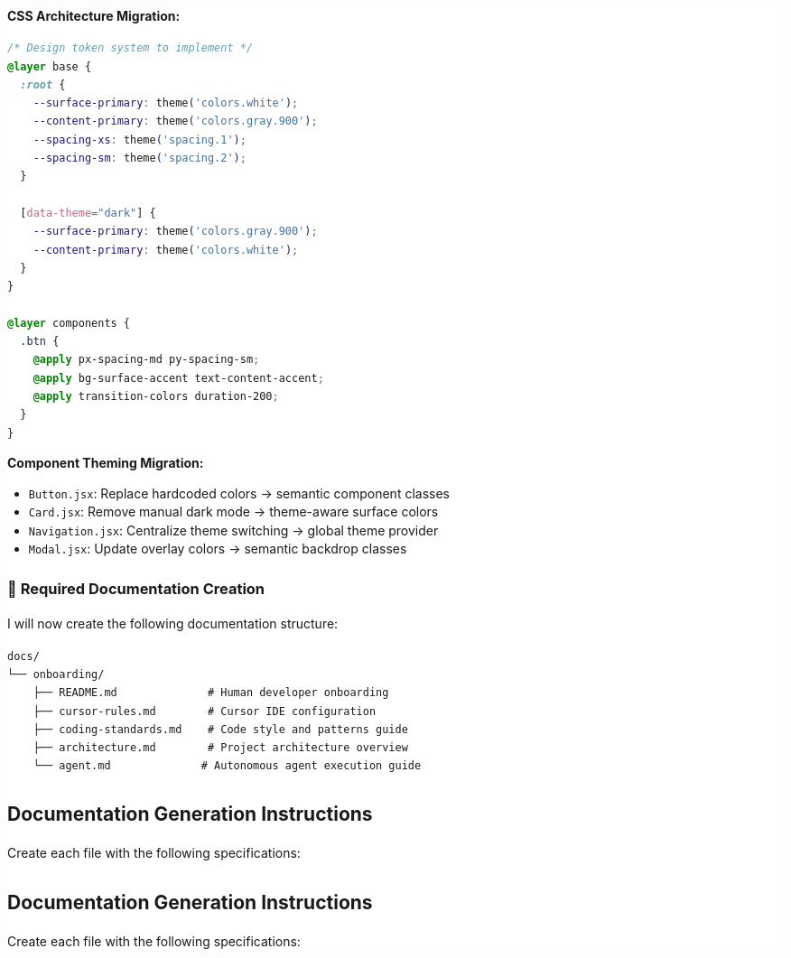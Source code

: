 **CSS Architecture Migration:**
```css
/* Design token system to implement */
@layer base {
  :root {
    --surface-primary: theme('colors.white');
    --content-primary: theme('colors.gray.900');
    --spacing-xs: theme('spacing.1');
    --spacing-sm: theme('spacing.2');
  }
  
  [data-theme="dark"] {
    --surface-primary: theme('colors.gray.900');
    --content-primary: theme('colors.white');
  }
}

@layer components {
  .btn {
    @apply px-spacing-md py-spacing-sm;
    @apply bg-surface-accent text-content-accent;
    @apply transition-colors duration-200;
  }
}
```

**Component Theming Migration:**
- `Button.jsx`: Replace hardcoded colors → semantic component classes
- `Card.jsx`: Remove manual dark mode → theme-aware surface colors  
- `Navigation.jsx`: Centralize theme switching → global theme provider
- `Modal.jsx`: Update overlay colors → semantic backdrop classes

### 📁 **Required Documentation Creation**

I will now create the following documentation structure:

```
docs/
└── onboarding/
    ├── README.md              # Human developer onboarding
    ├── cursor-rules.md        # Cursor IDE configuration
    ├── coding-standards.md    # Code style and patterns guide
    ├── architecture.md        # Project architecture overview
    └── agent.md              # Autonomous agent execution guide
```

## Documentation Generation Instructions

Create each file with the following specifications:

## Documentation Generation Instructions

Create each file with the following specifications:
